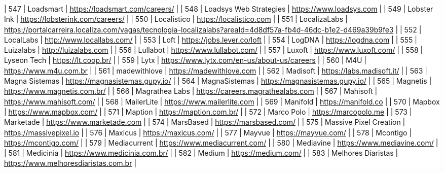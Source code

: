 | 547 | Loadsmart | <a href="https://loadsmart.com/careers/" target="_blank">https://loadsmart.com/careers/</a> |
| 548 | Loadsys Web Strategies | <a href="https://www.loadsys.com" target="_blank">https://www.loadsys.com</a> |
| 549 | Lobster Ink | <a href="https://lobsterink.com/careers/" target="_blank">https://lobsterink.com/careers/</a> |
| 550 | Localistico | <a href="https://localistico.com" target="_blank">https://localistico.com</a> |
| 551 | LocalizaLabs | <a href="https://portalcarreira.localiza.com/vagas/tecnologia-localizalabs?areaId=4d8df57a-fb4d-46dc-b1e2-d469a39b9fe3" target="_blank">https://portalcarreira.localiza.com/vagas/tecnologia-localizalabs?areaId=4d8df57a-fb4d-46dc-b1e2-d469a39b9fe3</a> |
| 552 | LocalLabs | <a href="http://www.locallabs.com/" target="_blank">http://www.locallabs.com/</a> |
| 553 | Loft | <a href="https://jobs.lever.co/loft" target="_blank">https://jobs.lever.co/loft</a> |
| 554 | LogDNA | <a href="https://logdna.com" target="_blank">https://logdna.com</a> |
| 555 | Luizalabs | <a href="http://luizalabs.com" target="_blank">http://luizalabs.com</a> |
| 556 | Lullabot | <a href="https://www.lullabot.com/" target="_blank">https://www.lullabot.com/</a> |
| 557 | Luxoft | <a href="https://www.luxoft.com/" target="_blank">https://www.luxoft.com/</a> |
| 558 | Lyseon Tech | <a href="https://lt.coop.br/" target="_blank">https://lt.coop.br/</a> |
| 559 | Lytx | <a href="https://www.lytx.com/en-us/about-us/careers" target="_blank">https://www.lytx.com/en-us/about-us/careers</a> |
| 560 | M4U | <a href="https://www.m4u.com.br" target="_blank">https://www.m4u.com.br</a> |
| 561 | madewithlove | <a href="https://madewithlove.com" target="_blank">https://madewithlove.com</a> |
| 562 | Madisoft | <a href="https://labs.madisoft.it/" target="_blank">https://labs.madisoft.it/</a> |
| 563 | Magna Sistemas | <a href="https://magnasistemas.gupy.io/" target="_blank">https://magnasistemas.gupy.io/</a> |
| 564 | MagnaSistemas | <a href="https://magnasistemas.gupy.io/" target="_blank">https://magnasistemas.gupy.io/</a> |
| 565 | Magnetis | <a href="https://www.magnetis.com.br/" target="_blank">https://www.magnetis.com.br/</a> |
| 566 | Magrathea Labs | <a href="https://careers.magrathealabs.com" target="_blank">https://careers.magrathealabs.com</a> |
| 567 | Mahisoft | <a href="https://www.mahisoft.com/" target="_blank">https://www.mahisoft.com/</a> |
| 568 | MailerLite | <a href="https://www.mailerlite.com" target="_blank">https://www.mailerlite.com</a> |
| 569 | Manifold | <a href="https://manifold.co" target="_blank">https://manifold.co</a> |
| 570 | Mapbox | <a href="https://www.mapbox.com/" target="_blank">https://www.mapbox.com/</a> |
| 571 | Maption | <a href="https://maption.com.br/" target="_blank">https://maption.com.br/</a> |
| 572 | Marco Polo | <a href="https://marcopolo.me" target="_blank">https://marcopolo.me</a> |
| 573 | Marketade | <a href="https://www.marketade.com" target="_blank">https://www.marketade.com</a> |
| 574 | MarsBased | <a href="https://marsbased.com/" target="_blank">https://marsbased.com/</a> |
| 575 | Massive Pixel Creation | <a href="https://massivepixel.io" target="_blank">https://massivepixel.io</a> |
| 576 | Maxicus | <a href="https://maxicus.com/" target="_blank">https://maxicus.com/</a> |
| 577 | Mayvue | <a href="https://mayvue.com/" target="_blank">https://mayvue.com/</a> |
| 578 | Mcontigo | <a href="https://mcontigo.com/" target="_blank">https://mcontigo.com/</a> |
| 579 | Mediacurrent | <a href="https://www.mediacurrent.com/" target="_blank">https://www.mediacurrent.com/</a> |
| 580 | Mediavine | <a href="https://www.mediavine.com/" target="_blank">https://www.mediavine.com/</a> |
| 581 | Medicinia | <a href="https://www.medicinia.com.br/" target="_blank">https://www.medicinia.com.br/</a> |
| 582 | Medium | <a href="https://medium.com/" target="_blank">https://medium.com/</a> |
| 583 | Melhores Diaristas | <a href="https://www.melhoresdiaristas.com.br" target="_blank">https://www.melhoresdiaristas.com.br</a> |